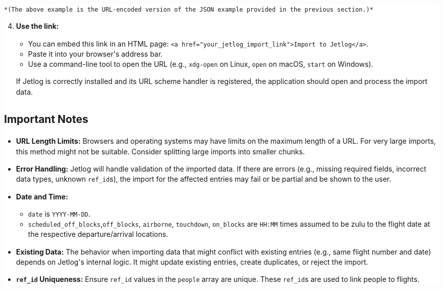     *(The above example is the URL-encoded version of the JSON example provided in the previous section.)*

4.  **Use the link:**
    *   You can embed this link in an HTML page: `<a href="your_jetlog_import_link">Import to Jetlog</a>`.
    *   Paste it into your browser's address bar.
    *   Use a command-line tool to open the URL (e.g., `xdg-open` on Linux, `open` on macOS, `start` on Windows).

    If Jetlog is correctly installed and its URL scheme handler is registered, the application should open and process the import data.

## Important Notes

*   **URL Length Limits:** Browsers and operating systems may have limits on the maximum length of a URL. For very large imports, this method might not be suitable. Consider splitting large imports into smaller chunks.

*   **Error Handling:** Jetlog will handle validation of the imported data. If there are errors (e.g., missing required fields, incorrect data types, unknown `ref_id`s), the import for the affected entries may fail or be partial and be shown to the user.

*   **Date and Time:**
    *   `date` is `YYYY-MM-DD`.
    *   `scheduled_off_blocks`,`off_blocks`, `airborne`, `touchdown`, `on_blocks` are `HH:MM` times assumed to be zulu to the flight date at the respective departure/arrival locations. 
*   **Existing Data:** The behavior when importing data that might conflict with existing entries (e.g., same flight number and date) depends on Jetlog's internal logic. It might update existing entries, create duplicates, or reject the import. 
*   **`ref_id` Uniqueness:** Ensure `ref_id` values in the `people` array are unique. These `ref_id`s are used to link people to flights.
